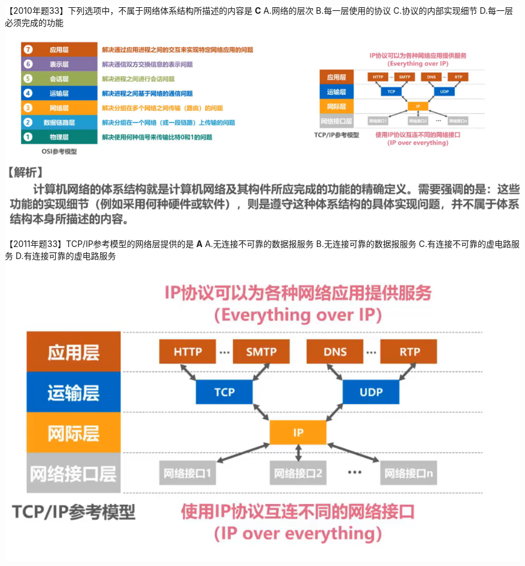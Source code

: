 

【2010年题33】下列选项中，不属于网络体系结构所描述的内容是	**C**
A.网络的层次	B.每一层使用的协议	C.协议的内部实现细节	D.每一层必须完成的功能

![](计算机网络.assets/43.png)



【2011年题33】TCP/IP参考模型的网络层提供的是	**A**
A.无连接不可靠的数据报服务	B.无连接可靠的数据报服务
C.有连接不可靠的虚电路服务	D.有连接可靠的虚电路服务

![](计算机网络.assets/44.png)
